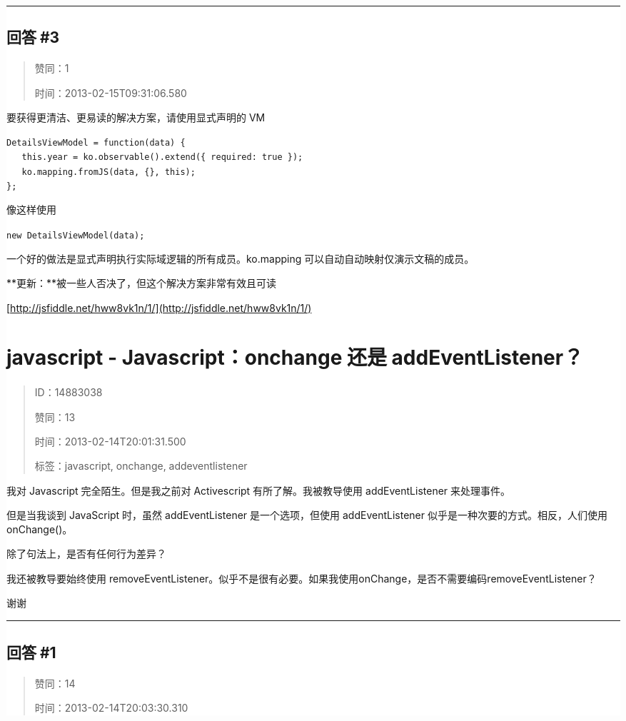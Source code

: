 * * *

## 回答 #3

> 赞同：1
> 
> 时间：2013-02-15T09:31:06.580

要获得更清洁、更易读的解决方案，请使用显式声明的 VM

```
DetailsViewModel = function(data) {
   this.year = ko.observable().extend({ required: true });
   ko.mapping.fromJS(data, {}, this);
}; 
```

像这样使用

```
new DetailsViewModel(data); 
```

一个好的做法是显式声明执行实际域逻辑的所有成员。ko.mapping 可以自动自动映射仅演示文稿的成员。

**更新：**被一些人否决了，但这个解决方案非常有效且可读

[http://jsfiddle.net/hww8vk1n/1/](http://jsfiddle.net/hww8vk1n/1/)

# javascript - Javascript：onchange 还是 addEventListener？

> ID：14883038
> 
> 赞同：13
> 
> 时间：2013-02-14T20:01:31.500
> 
> 标签：javascript, onchange, addeventlistener

我对 Javascript 完全陌生。但是我之前对 Activescript 有所了解。我被教导使用 addEventListener 来处理事件。

但是当我谈到 JavaScript 时，虽然 addEventListener 是一个选项，但使用 addEventListener 似乎是一种次要的方式。相反，人们使用 onChange()。

除了句法上，是否有任何行为差异？

我还被教导要始终使用 removeEventListener。似乎不是很有必要。如果我使用onChange，是否不需要编码removeEventListener？

谢谢

* * *

## 回答 #1

> 赞同：14
> 
> 时间：2013-02-14T20:03:30.310

